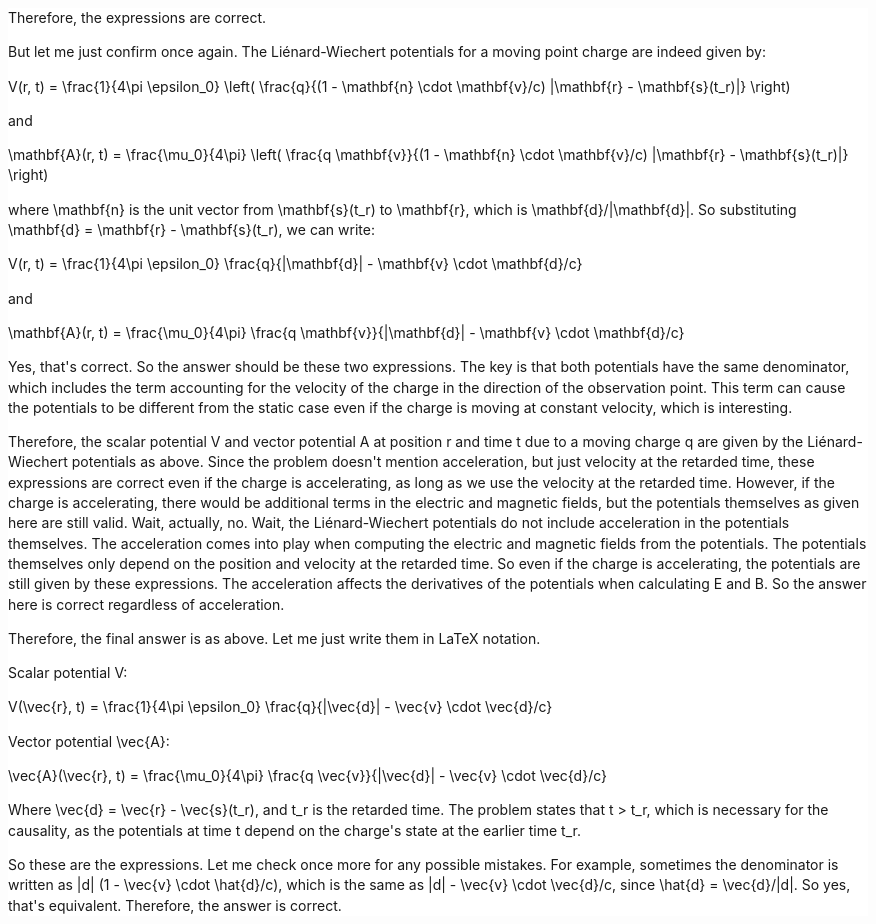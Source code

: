 Therefore, the expressions are correct.

But let me just confirm once again. The Liénard-Wiechert potentials for a moving point charge are indeed given by:

V(r, t) = \frac{1}{4\pi \epsilon_0} \left( \frac{q}{(1 - \mathbf{n} \cdot \mathbf{v}/c) |\mathbf{r} - \mathbf{s}(t_r)|} \right)

and

\mathbf{A}(r, t) = \frac{\mu_0}{4\pi} \left( \frac{q \mathbf{v}}{(1 - \mathbf{n} \cdot \mathbf{v}/c) |\mathbf{r} - \mathbf{s}(t_r)|} \right)

where \mathbf{n} is the unit vector from \mathbf{s}(t_r) to \mathbf{r}, which is \mathbf{d}/|\mathbf{d}|. So substituting \mathbf{d} = \mathbf{r} - \mathbf{s}(t_r), we can write:

V(r, t) = \frac{1}{4\pi \epsilon_0} \frac{q}{|\mathbf{d}| - \mathbf{v} \cdot \mathbf{d}/c}

and

\mathbf{A}(r, t) = \frac{\mu_0}{4\pi} \frac{q \mathbf{v}}{|\mathbf{d}| - \mathbf{v} \cdot \mathbf{d}/c}

Yes, that's correct. So the answer should be these two expressions. The key is that both potentials have the same denominator, which includes the term accounting for the velocity of the charge in the direction of the observation point. This term can cause the potentials to be different from the static case even if the charge is moving at constant velocity, which is interesting.

Therefore, the scalar potential V and vector potential A at position r and time t due to a moving charge q are given by the Liénard-Wiechert potentials as above. Since the problem doesn't mention acceleration, but just velocity at the retarded time, these expressions are correct even if the charge is accelerating, as long as we use the velocity at the retarded time. However, if the charge is accelerating, there would be additional terms in the electric and magnetic fields, but the potentials themselves as given here are still valid. Wait, actually, no. Wait, the Liénard-Wiechert potentials do not include acceleration in the potentials themselves. The acceleration comes into play when computing the electric and magnetic fields from the potentials. The potentials themselves only depend on the position and velocity at the retarded time. So even if the charge is accelerating, the potentials are still given by these expressions. The acceleration affects the derivatives of the potentials when calculating E and B. So the answer here is correct regardless of acceleration.

Therefore, the final answer is as above. Let me just write them in LaTeX notation.

Scalar potential V:

V(\vec{r}, t) = \frac{1}{4\pi \epsilon_0} \frac{q}{|\vec{d}| - \vec{v} \cdot \vec{d}/c}

Vector potential \vec{A}:

\vec{A}(\vec{r}, t) = \frac{\mu_0}{4\pi} \frac{q \vec{v}}{|\vec{d}| - \vec{v} \cdot \vec{d}/c}

Where \vec{d} = \vec{r} - \vec{s}(t_r), and t_r is the retarded time. The problem states that t > t_r, which is necessary for the causality, as the potentials at time t depend on the charge's state at the earlier time t_r.

So these are the expressions. Let me check once more for any possible mistakes. For example, sometimes the denominator is written as |d| (1 - \vec{v} \cdot \hat{d}/c), which is the same as |d| - \vec{v} \cdot \vec{d}/c, since \hat{d} = \vec{d}/|d|. So yes, that's equivalent. Therefore, the answer is correct.
